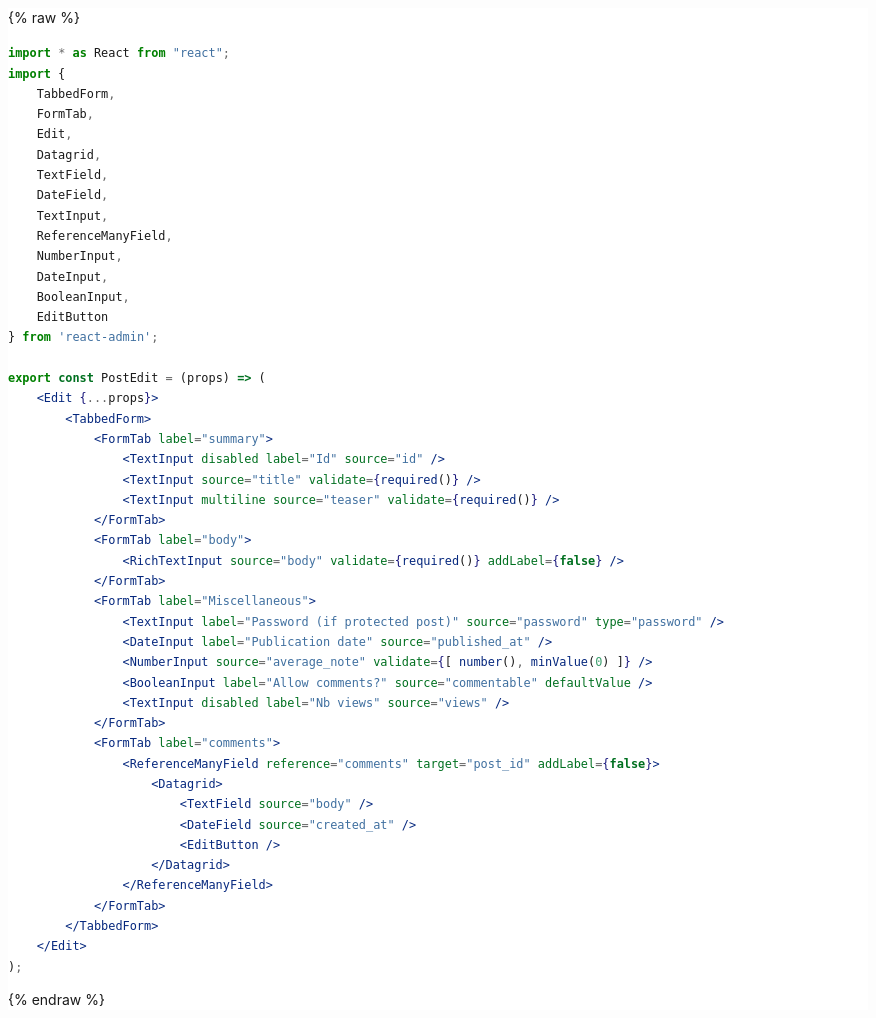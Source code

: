 {% raw %}
```jsx
import * as React from "react";
import {
    TabbedForm,
    FormTab,
    Edit,
    Datagrid,
    TextField,
    DateField,
    TextInput,
    ReferenceManyField,
    NumberInput,    
    DateInput,
    BooleanInput,
    EditButton
} from 'react-admin';

export const PostEdit = (props) => (
    <Edit {...props}>
        <TabbedForm>
            <FormTab label="summary">
                <TextInput disabled label="Id" source="id" />
                <TextInput source="title" validate={required()} />
                <TextInput multiline source="teaser" validate={required()} />
            </FormTab>
            <FormTab label="body">
                <RichTextInput source="body" validate={required()} addLabel={false} />
            </FormTab>
            <FormTab label="Miscellaneous">
                <TextInput label="Password (if protected post)" source="password" type="password" />
                <DateInput label="Publication date" source="published_at" />
                <NumberInput source="average_note" validate={[ number(), minValue(0) ]} />
                <BooleanInput label="Allow comments?" source="commentable" defaultValue />
                <TextInput disabled label="Nb views" source="views" />
            </FormTab>
            <FormTab label="comments">
                <ReferenceManyField reference="comments" target="post_id" addLabel={false}>
                    <Datagrid>
                        <TextField source="body" />
                        <DateField source="created_at" />
                        <EditButton />
                    </Datagrid>
                </ReferenceManyField>
            </FormTab>
        </TabbedForm>
    </Edit>
);
```
{% endraw %}
